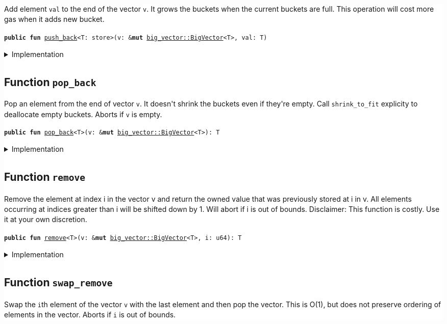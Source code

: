 Add element <code>val</code> to the end of the vector <code>v</code>. It grows the buckets when the current buckets are full.
This operation will cost more gas when it adds new bucket.


<pre><code><b>public</b> <b>fun</b> <a href="big_vector.md#0x1_big_vector_push_back">push_back</a>&lt;T: store&gt;(v: &<b>mut</b> <a href="big_vector.md#0x1_big_vector_BigVector">big_vector::BigVector</a>&lt;T&gt;, val: T)
</code></pre>



<details><summary>Implementation</summary></details>

<a id="0x1_big_vector_pop_back"></a>

## Function `pop_back`

Pop an element from the end of vector <code>v</code>. It doesn't shrink the buckets even if they're empty.
Call <code>shrink_to_fit</code> explicity to deallocate empty buckets.
Aborts if <code>v</code> is empty.


<pre><code><b>public</b> <b>fun</b> <a href="big_vector.md#0x1_big_vector_pop_back">pop_back</a>&lt;T&gt;(v: &<b>mut</b> <a href="big_vector.md#0x1_big_vector_BigVector">big_vector::BigVector</a>&lt;T&gt;): T
</code></pre>



<details><summary>Implementation</summary></details>

<a id="0x1_big_vector_remove"></a>

## Function `remove`

Remove the element at index i in the vector v and return the owned value that was previously stored at i in v.
All elements occurring at indices greater than i will be shifted down by 1. Will abort if i is out of bounds.
Disclaimer: This function is costly. Use it at your own discretion.


<pre><code><b>public</b> <b>fun</b> <a href="big_vector.md#0x1_big_vector_remove">remove</a>&lt;T&gt;(v: &<b>mut</b> <a href="big_vector.md#0x1_big_vector_BigVector">big_vector::BigVector</a>&lt;T&gt;, i: u64): T
</code></pre>



<details><summary>Implementation</summary></details>

<a id="0x1_big_vector_swap_remove"></a>

## Function `swap_remove`

Swap the <code>i</code>th element of the vector <code>v</code> with the last element and then pop the vector.
This is O(1), but does not preserve ordering of elements in the vector.
Aborts if <code>i</code> is out of bounds.
